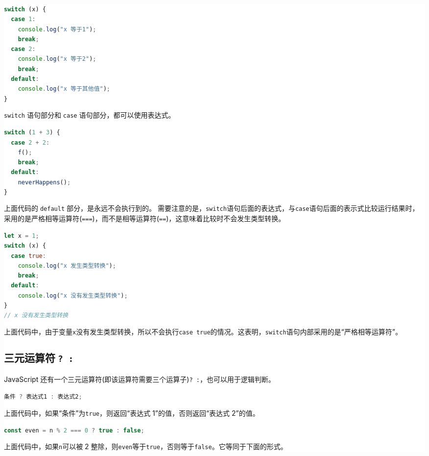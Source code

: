 ```js
switch (x) {
  case 1:
    console.log("x 等于1");
    break;
  case 2:
    console.log("x 等于2");
    break;
  default:
    console.log("x 等于其他值");
}
```

`switch` 语句部分和 `case` 语句部分，都可以使用表达式。

```js
switch (1 + 3) {
  case 2 + 2:
    f();
    break;
  default:
    neverHappens();
}
```

上面代码的 `default` 部分，是永远不会执行到的。
需要注意的是，`switch`语句后面的表达式，与`case`语句后面的表示式比较运行结果时，采用的是严格相等运算符(`===`)，而不是相等运算符(`==`)，这意味着比较时不会发生类型转换。

```js
let x = 1;
switch (x) {
  case true:
    console.log("x 发生类型转换");
    break;
  default:
    console.log("x 没有发生类型转换");
}
// x 没有发生类型转换
```

上面代码中，由于变量`x`没有发生类型转换，所以不会执行`case true`的情况。这表明，`switch`语句内部采用的是“严格相等运算符”。

## 三元运算符 `? :`

JavaScript 还有一个三元运算符(即该运算符需要三个运算子)`? :`，也可以用于逻辑判断。

```js
条件 ? 表达式1 : 表达式2;
```

上面代码中，如果“条件”为`true`，则返回“表达式 1”的值，否则返回“表达式 2”的值。

```js
const even = n % 2 === 0 ? true : false;
```

上面代码中，如果`n`可以被 2 整除，则`even`等于`true`，否则等于`false`。它等同于下面的形式。
